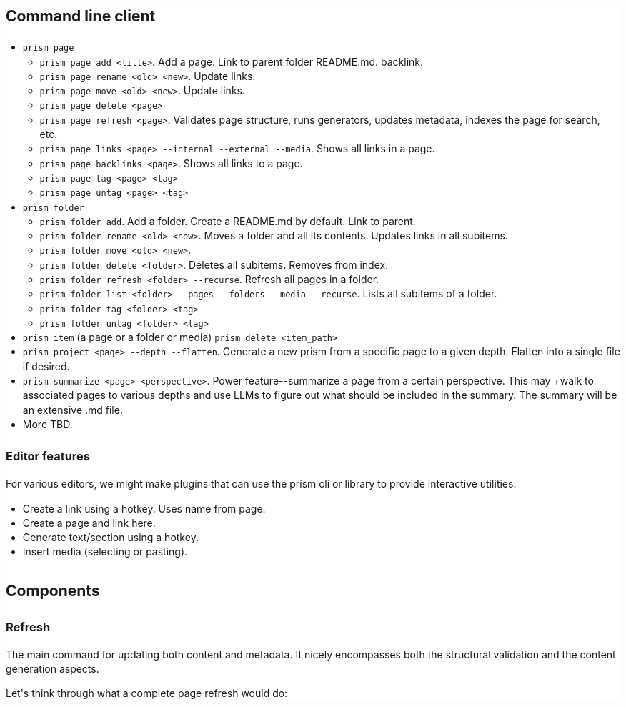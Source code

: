 ## Command line client

- `prism page`
  - `prism page add <title>`. Add a page. Link to parent folder README.md. backlink.
  - `prism page rename <old> <new>`. Update links.
  - `prism page move <old> <new>`. Update links.
  - `prism page delete <page>`
  - `prism page refresh <page>`. Validates page structure, runs generators,
    updates metadata, indexes the page for search, etc.
  - `prism page links <page> --internal --external --media`. Shows all links in a page.
  - `prism page backlinks <page>`. Shows all links to a page.
  - `prism page tag <page> <tag>`
  - `prism page untag <page> <tag>`
- `prism folder`
  - `prism folder add`. Add a folder. Create a README.md by default. Link to parent.
  - `prism folder rename <old> <new>`. Moves a folder and all its contents. Updates links in all subitems.
  - `prism folder move <old> <new>`.
  - `prism folder delete <folder>`. Deletes all subitems. Removes from index.
  - `prism folder refresh <folder> --recurse`. Refresh all pages in a folder.
  - `prism folder list <folder> --pages --folders --media --recurse`. Lists all subitems of a folder.
  - `prism folder tag <folder> <tag>`
  - `prism folder untag <folder> <tag>`
- `prism item` (a page or a folder or media)
    `prism delete <item_path>`
- `prism project <page> --depth --flatten`. Generate a new prism from a specific
  page to a given depth. Flatten into a single file if desired.
- `prism summarize <page> <perspective>`. Power feature--summarize a page from a
  certain perspective. This may +walk to associated pages to various depths and
  use LLMs to figure out what should be included in the summary. The summary
  will be an extensive .md file.
- More TBD.

### Editor features

For various editors, we might make plugins that can use the prism cli or library
to provide interactive utilities.

- Create a link using a hotkey. Uses name from page.
- Create a page and link here.
- Generate text/section using a hotkey.
- Insert media (selecting or pasting).

## Components

### Refresh

The main command for updating both content and metadata. It nicely encompasses both the structural validation and the content generation aspects.

Let's think through what a complete page refresh would do:

